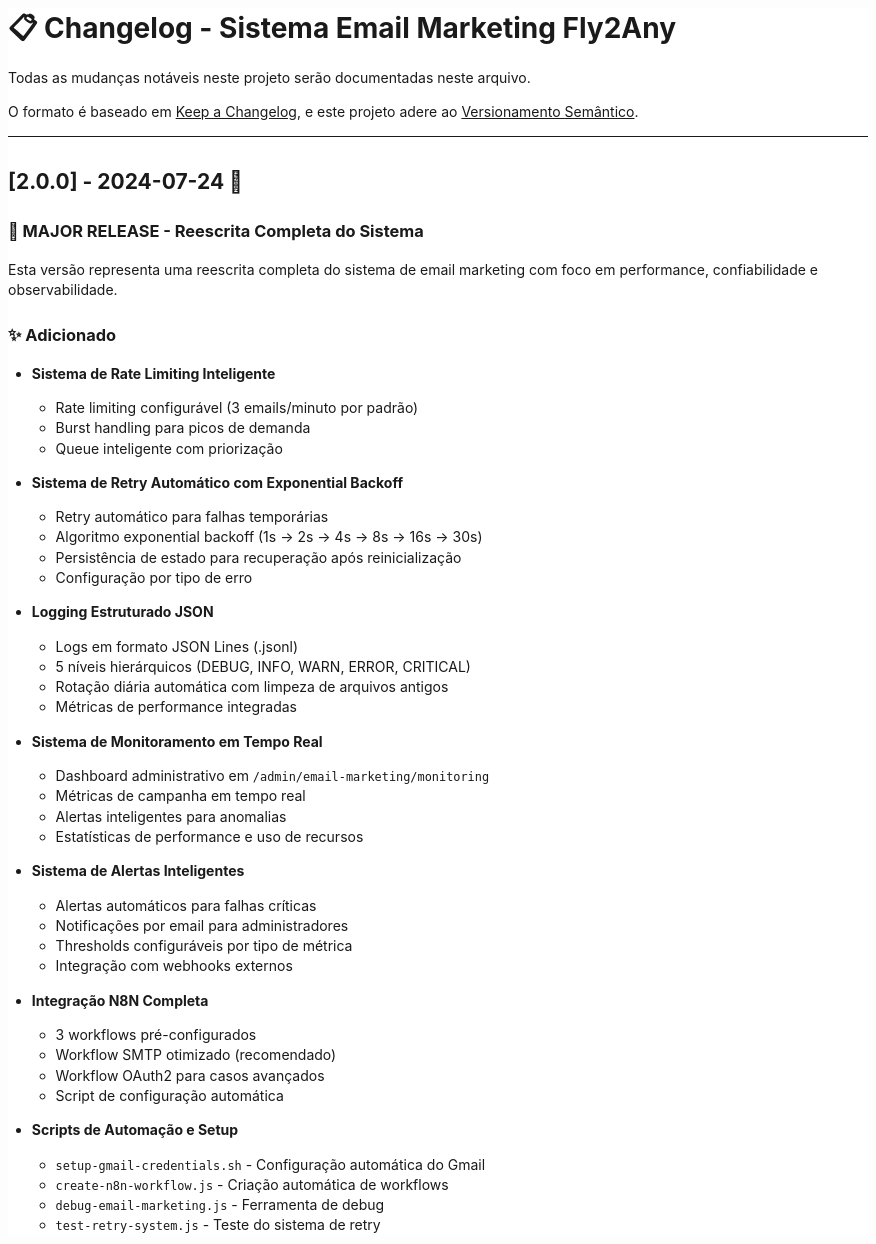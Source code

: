 # 📋 Changelog - Sistema Email Marketing Fly2Any

Todas as mudanças notáveis neste projeto serão documentadas neste arquivo.

O formato é baseado em [Keep a Changelog](https://keepachangelog.com/pt-BR/1.0.0/),
e este projeto adere ao [Versionamento Semântico](https://semver.org/lang/pt-BR/).

---

## [2.0.0] - 2024-07-24 🚀

### 🎉 MAJOR RELEASE - Reescrita Completa do Sistema

Esta versão representa uma reescrita completa do sistema de email marketing com foco em performance, confiabilidade e observabilidade.

### ✨ Adicionado
- **Sistema de Rate Limiting Inteligente**
  - Rate limiting configurável (3 emails/minuto por padrão)
  - Burst handling para picos de demanda
  - Queue inteligente com priorização
  
- **Sistema de Retry Automático com Exponential Backoff**
  - Retry automático para falhas temporárias
  - Algoritmo exponential backoff (1s → 2s → 4s → 8s → 16s → 30s)
  - Persistência de estado para recuperação após reinicialização
  - Configuração por tipo de erro

- **Logging Estruturado JSON**
  - Logs em formato JSON Lines (.jsonl)
  - 5 níveis hierárquicos (DEBUG, INFO, WARN, ERROR, CRITICAL)
  - Rotação diária automática com limpeza de arquivos antigos
  - Métricas de performance integradas

- **Sistema de Monitoramento em Tempo Real**
  - Dashboard administrativo em `/admin/email-marketing/monitoring`
  - Métricas de campanha em tempo real
  - Alertas inteligentes para anomalias
  - Estatísticas de performance e uso de recursos

- **Sistema de Alertas Inteligentes**
  - Alertas automáticos para falhas críticas
  - Notificações por email para administradores
  - Thresholds configuráveis por tipo de métrica
  - Integração com webhooks externos

- **Integração N8N Completa**
  - 3 workflows pré-configurados
  - Workflow SMTP otimizado (recomendado)
  - Workflow OAuth2 para casos avançados
  - Script de configuração automática

- **Scripts de Automação e Setup**
  - `setup-gmail-credentials.sh` - Configuração automática do Gmail
  - `create-n8n-workflow.js` - Criação automática de workflows
  - `debug-email-marketing.js` - Ferramenta de debug
  - `test-retry-system.js` - Teste do sistema de retry

